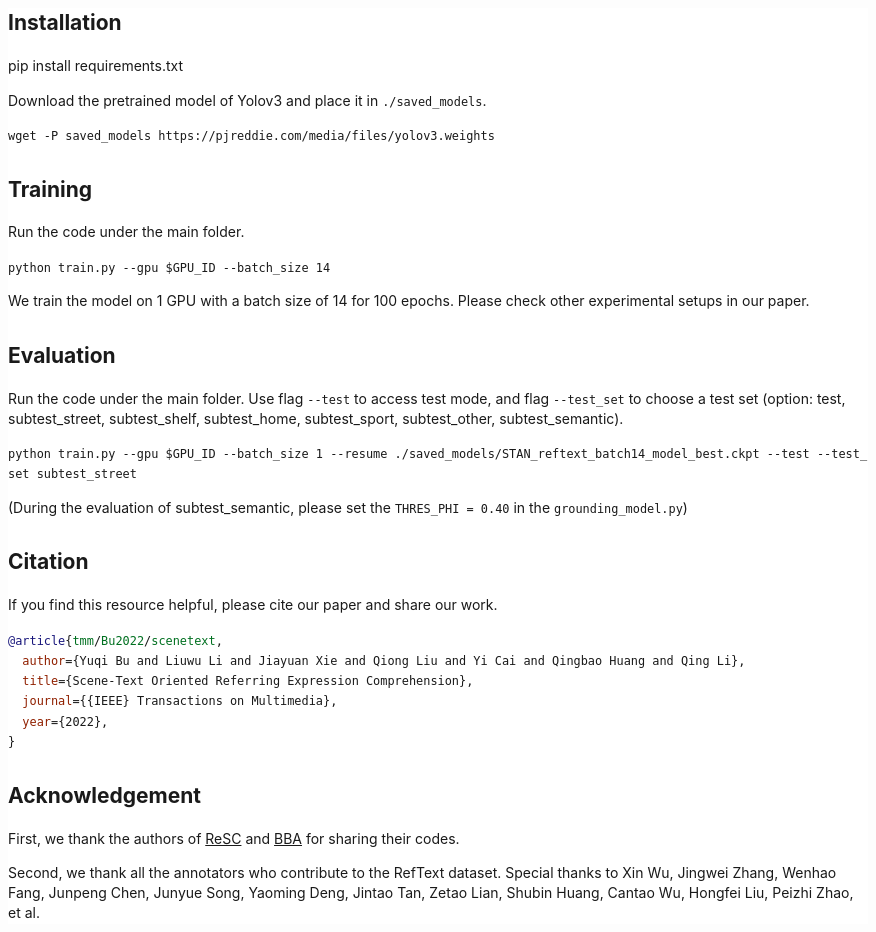 ## Installation

pip install requirements.txt

Download the pretrained model of Yolov3 and place it in `./saved_models`.

```
wget -P saved_models https://pjreddie.com/media/files/yolov3.weights
```

## Training

Run the code under the main folder. 

```
python train.py --gpu $GPU_ID --batch_size 14
```

We train the model on 1 GPU with a batch size of 14 for 100 epochs. Please check other experimental setups in our paper.

## Evaluation

Run the code under the main folder. Use flag `--test` to access test mode, and flag `--test_set` to choose a test set (option: test, subtest_street, subtest_shelf, subtest_home, subtest_sport, subtest_other, subtest_semantic).

```
python train.py --gpu $GPU_ID --batch_size 1 --resume ./saved_models/STAN_reftext_batch14_model_best.ckpt --test --test_set subtest_street
```

(During the evaluation of subtest_semantic, please set the `THRES_PHI = 0.40` in the `grounding_model.py`)

## Citation

If you find this resource helpful, please cite our paper and share our work.

```bibtex
@article{tmm/Bu2022/scenetext,
  author={Yuqi Bu and Liuwu Li and Jiayuan Xie and Qiong Liu and Yi Cai and Qingbao Huang and Qing Li},
  title={Scene-Text Oriented Referring Expression Comprehension},
  journal={{IEEE} Transactions on Multimedia},
  year={2022},
}
```

## Acknowledgement

First, we thank the authors of [ReSC](https://github.com/zyang-ur/ReSC) and [BBA](https://dl.acm.org/doi/10.1145/3474085.3475629) for sharing their codes.

Second, we thank all the annotators who contribute to the RefText dataset. Special thanks to Xin Wu, Jingwei Zhang, Wenhao Fang, Junpeng Chen, Junyue Song, Yaoming Deng, Jintao Tan, Zetao Lian, Shubin Huang, Cantao Wu, Hongfei Liu, Peizhi Zhao, et al.



